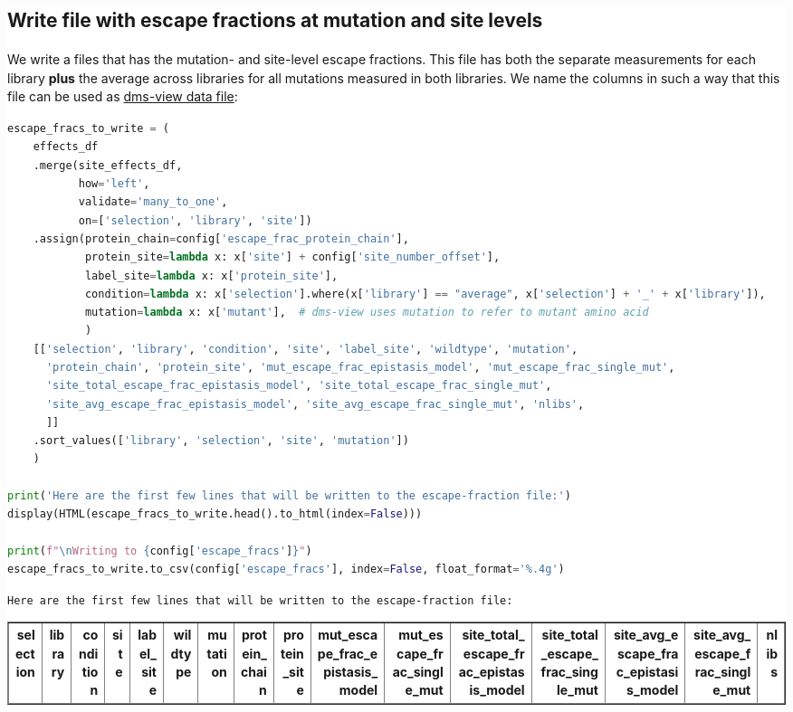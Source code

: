 

## Write file with escape fractions at mutation and site levels
We write a files that has the mutation- and site-level escape fractions.
This file has both the separate measurements for each library **plus** the average across libraries for all mutations measured in both libraries.
We name the columns in such a way that this file can be used as [dms-view data file](https://dms-view.github.io/docs/dataupload/):


```python
escape_fracs_to_write = (
    effects_df
    .merge(site_effects_df,
           how='left',
           validate='many_to_one',
           on=['selection', 'library', 'site'])
    .assign(protein_chain=config['escape_frac_protein_chain'],
            protein_site=lambda x: x['site'] + config['site_number_offset'],
            label_site=lambda x: x['protein_site'],
            condition=lambda x: x['selection'].where(x['library'] == "average", x['selection'] + '_' + x['library']),
            mutation=lambda x: x['mutant'],  # dms-view uses mutation to refer to mutant amino acid
            )
    [['selection', 'library', 'condition', 'site', 'label_site', 'wildtype', 'mutation',
      'protein_chain', 'protein_site', 'mut_escape_frac_epistasis_model', 'mut_escape_frac_single_mut',
      'site_total_escape_frac_epistasis_model', 'site_total_escape_frac_single_mut',
      'site_avg_escape_frac_epistasis_model', 'site_avg_escape_frac_single_mut', 'nlibs',
      ]]
    .sort_values(['library', 'selection', 'site', 'mutation'])
    )

print('Here are the first few lines that will be written to the escape-fraction file:')
display(HTML(escape_fracs_to_write.head().to_html(index=False)))

print(f"\nWriting to {config['escape_fracs']}")
escape_fracs_to_write.to_csv(config['escape_fracs'], index=False, float_format='%.4g')
```

    Here are the first few lines that will be written to the escape-fraction file:



<table border="1" class="dataframe">
  <thead>
    <tr style="text-align: right;">
      <th>selection</th>
      <th>library</th>
      <th>condition</th>
      <th>site</th>
      <th>label_site</th>
      <th>wildtype</th>
      <th>mutation</th>
      <th>protein_chain</th>
      <th>protein_site</th>
      <th>mut_escape_frac_epistasis_model</th>
      <th>mut_escape_frac_single_mut</th>
      <th>site_total_escape_frac_epistasis_model</th>
      <th>site_total_escape_frac_single_mut</th>
      <th>site_avg_escape_frac_epistasis_model</th>
      <th>site_avg_escape_frac_single_mut</th>
      <th>nlibs</th>
    </tr>
  </thead>